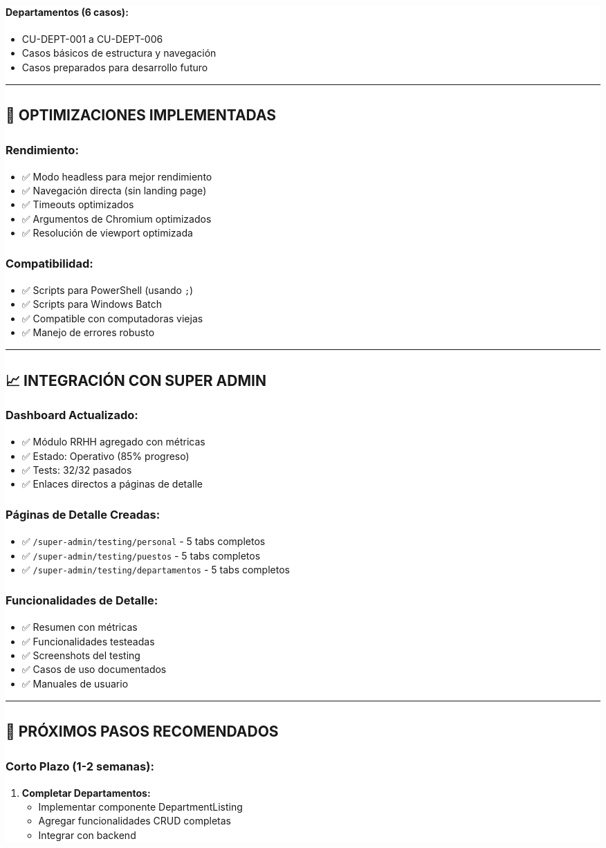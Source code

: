 #### **Departamentos (6 casos):**
- CU-DEPT-001 a CU-DEPT-006
- Casos básicos de estructura y navegación
- Casos preparados para desarrollo futuro

---

## 🚀 OPTIMIZACIONES IMPLEMENTADAS

### **Rendimiento:**
- ✅ Modo headless para mejor rendimiento
- ✅ Navegación directa (sin landing page)
- ✅ Timeouts optimizados
- ✅ Argumentos de Chromium optimizados
- ✅ Resolución de viewport optimizada

### **Compatibilidad:**
- ✅ Scripts para PowerShell (usando `;`)
- ✅ Scripts para Windows Batch
- ✅ Compatible con computadoras viejas
- ✅ Manejo de errores robusto

---

## 📈 INTEGRACIÓN CON SUPER ADMIN

### **Dashboard Actualizado:**
- ✅ Módulo RRHH agregado con métricas
- ✅ Estado: Operativo (85% progreso)
- ✅ Tests: 32/32 pasados
- ✅ Enlaces directos a páginas de detalle

### **Páginas de Detalle Creadas:**
- ✅ `/super-admin/testing/personal` - 5 tabs completos
- ✅ `/super-admin/testing/puestos` - 5 tabs completos  
- ✅ `/super-admin/testing/departamentos` - 5 tabs completos

### **Funcionalidades de Detalle:**
- ✅ Resumen con métricas
- ✅ Funcionalidades testeadas
- ✅ Screenshots del testing
- ✅ Casos de uso documentados
- ✅ Manuales de usuario

---

## 🎯 PRÓXIMOS PASOS RECOMENDADOS

### **Corto Plazo (1-2 semanas):**
1. **Completar Departamentos:**
   - Implementar componente DepartmentListing
   - Agregar funcionalidades CRUD completas
   - Integrar con backend
